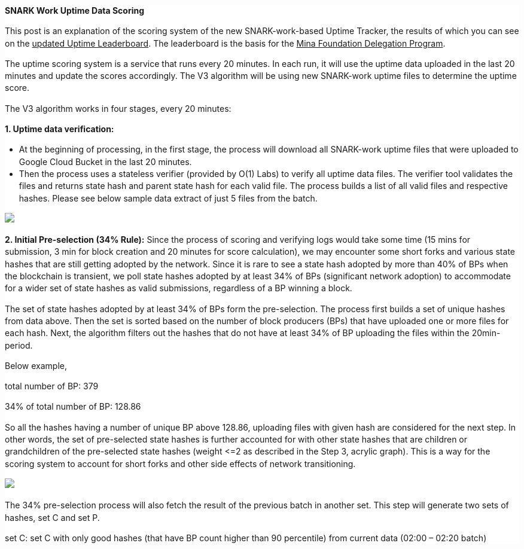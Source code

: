 **SNARK Work Uptime Data Scoring**

This post is an explanation of the scoring system of the new SNARK-work-based Uptime Tracker, the results of which you can see on the [updated Uptime Leaderboard](http://uptime.minaprotocol.com). The leaderboard is the basis for the [Mina Foundation Delegation Program](https://minaprotocol.com/blog/mina-foundation-delegation-policy).

The uptime scoring system is a service that runs every 20 minutes. In each run, it will use the uptime data uploaded in the last 20 minutes and update the scores accordingly. The V3 algorithm will be using new SNARK-work uptime files to determine the uptime score.

The V3 algorithm works in four stages, every 20 minutes:

**1.       Uptime data verification:**

- At the beginning of processing, in the first stage, the process will download all SNARK-work uptime files that were uploaded to Google Cloud Bucket in the last 20 minutes. 
- Then the process uses a stateless verifier (provided by O(1) Labs) to verify all uptime data files. The verifier tool validates the files and returns state hash and parent state hash for each valid file. The process builds a list of all valid files and respective hashes. Please see below sample data extract of just 5 files from the batch.

![](readme-images/001.png)

**2.       Initial Pre-selection (34% Rule):** Since the process of scoring and verifying logs would take some time (15 mins for submission, 3 min for block creation and 20 minutes for score calculation), we may encounter some short forks and various state hashes that are still getting adopted by the network. Since it is rare to see a state hash adopted by more than 40% of BPs when the blockchain is transient, we poll state hashes adopted by at least 34% of BPs (significant network adoption) to accommodate for a wider set of state hashes as valid submissions, regardless of a BP winning a block.  

The set of state hashes adopted by at least 34% of BPs form the pre-selection. The process first builds a set of unique hashes from data above. Then the set is sorted based on the number of block producers (BPs) that have uploaded one or more files for each hash. Next, the algorithm filters out the hashes that do not have at least 34% of BP uploading the files within the 20min-period.

Below example, 

total number of BP: 379

34% of total number of BP: 128.86

So all the hashes having a number of unique BP above 128.86, uploading files with given hash are considered for the next step. In other words, the set of pre-selected state hashes is further accounted for with other state hashes that are children or grandchildren of the pre-selected state hashes (weight <=2 as described in the Step 3, acrylic graph). This is a way for the scoring system to account for short forks and other side effects of network transitioning.

![](readme-images/002.png)

The 34% pre-selection process will also fetch the result of the previous batch in another set. This step will generate two sets of hashes,  set C and set P.

set C: set C with only good hashes (that have BP count higher than 90 percentile) from current data (02:00 – 02:20 batch)
